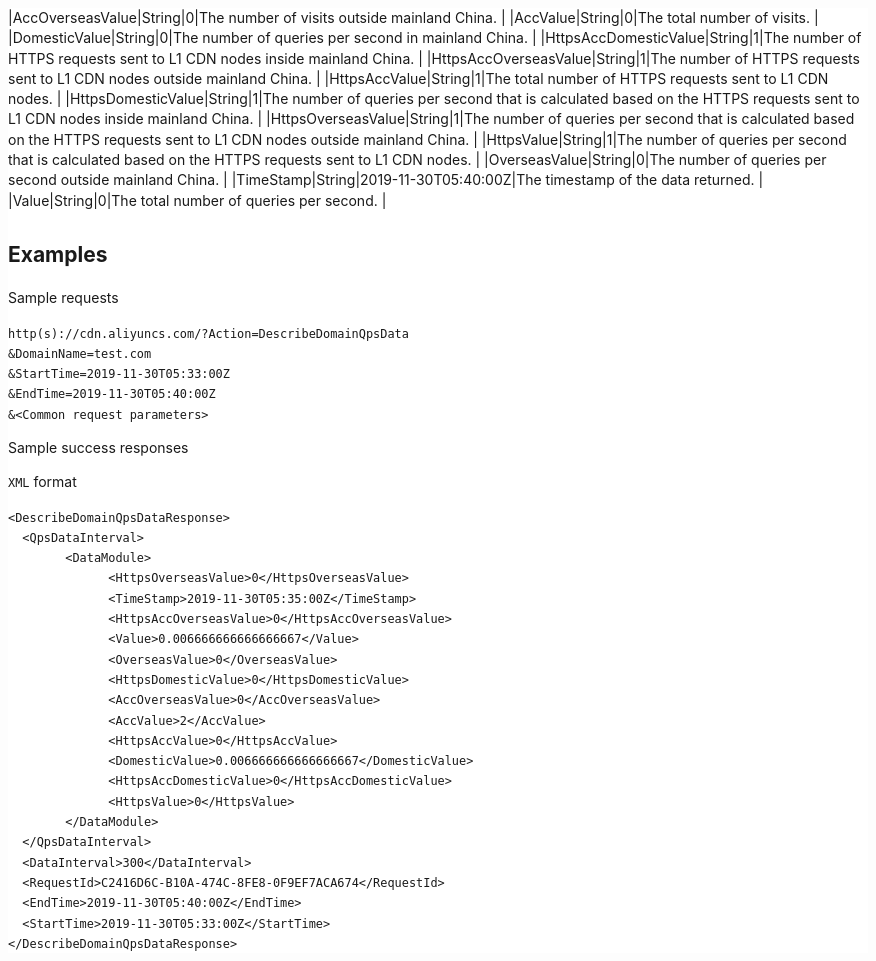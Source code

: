 |AccOverseasValue|String|0|The number of visits outside mainland China. |
|AccValue|String|0|The total number of visits. |
|DomesticValue|String|0|The number of queries per second in mainland China. |
|HttpsAccDomesticValue|String|1|The number of HTTPS requests sent to L1 CDN nodes inside mainland China. |
|HttpsAccOverseasValue|String|1|The number of HTTPS requests sent to L1 CDN nodes outside mainland China. |
|HttpsAccValue|String|1|The total number of HTTPS requests sent to L1 CDN nodes. |
|HttpsDomesticValue|String|1|The number of queries per second that is calculated based on the HTTPS requests sent to L1 CDN nodes inside mainland China. |
|HttpsOverseasValue|String|1|The number of queries per second that is calculated based on the HTTPS requests sent to L1 CDN nodes outside mainland China. |
|HttpsValue|String|1|The number of queries per second that is calculated based on the HTTPS requests sent to L1 CDN nodes. |
|OverseasValue|String|0|The number of queries per second outside mainland China. |
|TimeStamp|String|2019-11-30T05:40:00Z|The timestamp of the data returned. |
|Value|String|0|The total number of queries per second. |

## Examples

Sample requests

```
http(s)://cdn.aliyuncs.com/?Action=DescribeDomainQpsData
&DomainName=test.com
&StartTime=2019-11-30T05:33:00Z
&EndTime=2019-11-30T05:40:00Z
&<Common request parameters>
```

Sample success responses

`XML` format

```
<DescribeDomainQpsDataResponse>
  <QpsDataInterval>
        <DataModule>
              <HttpsOverseasValue>0</HttpsOverseasValue>
              <TimeStamp>2019-11-30T05:35:00Z</TimeStamp>
              <HttpsAccOverseasValue>0</HttpsAccOverseasValue>
              <Value>0.006666666666666667</Value>
              <OverseasValue>0</OverseasValue>
              <HttpsDomesticValue>0</HttpsDomesticValue>
              <AccOverseasValue>0</AccOverseasValue>
              <AccValue>2</AccValue>
              <HttpsAccValue>0</HttpsAccValue>
              <DomesticValue>0.006666666666666667</DomesticValue>
              <HttpsAccDomesticValue>0</HttpsAccDomesticValue>
              <HttpsValue>0</HttpsValue>
        </DataModule>
  </QpsDataInterval>
  <DataInterval>300</DataInterval>
  <RequestId>C2416D6C-B10A-474C-8FE8-0F9EF7ACA674</RequestId>
  <EndTime>2019-11-30T05:40:00Z</EndTime>
  <StartTime>2019-11-30T05:33:00Z</StartTime>
</DescribeDomainQpsDataResponse>
```
